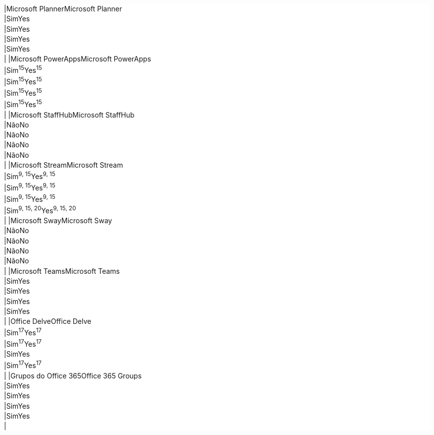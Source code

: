 |<span data-ttu-id="cd5e4-340">Microsoft Planner</span><span class="sxs-lookup"><span data-stu-id="cd5e4-340">Microsoft Planner</span></span>  <br/> |<span data-ttu-id="cd5e4-341">Sim</span><span class="sxs-lookup"><span data-stu-id="cd5e4-341">Yes</span></span> <br/> |<span data-ttu-id="cd5e4-342">Sim</span><span class="sxs-lookup"><span data-stu-id="cd5e4-342">Yes</span></span> <br/> |<span data-ttu-id="cd5e4-343">Sim</span><span class="sxs-lookup"><span data-stu-id="cd5e4-343">Yes</span></span> <br/> |<span data-ttu-id="cd5e4-344">Sim</span><span class="sxs-lookup"><span data-stu-id="cd5e4-344">Yes</span></span> <br/> |
|<span data-ttu-id="cd5e4-345">Microsoft PowerApps</span><span class="sxs-lookup"><span data-stu-id="cd5e4-345">Microsoft PowerApps</span></span>  <br/> |<span data-ttu-id="cd5e4-346">Sim<sup>15</sup></span><span class="sxs-lookup"><span data-stu-id="cd5e4-346">Yes<sup>15</sup></span></span> <br/> |<span data-ttu-id="cd5e4-347">Sim<sup>15</sup></span><span class="sxs-lookup"><span data-stu-id="cd5e4-347">Yes<sup>15</sup></span></span> <br/> |<span data-ttu-id="cd5e4-348">Sim<sup>15</sup></span><span class="sxs-lookup"><span data-stu-id="cd5e4-348">Yes<sup>15</sup></span></span> <br/> |<span data-ttu-id="cd5e4-349">Sim<sup>15</sup></span><span class="sxs-lookup"><span data-stu-id="cd5e4-349">Yes<sup>15</sup></span></span> <br/> |
|<span data-ttu-id="cd5e4-350">Microsoft StaffHub</span><span class="sxs-lookup"><span data-stu-id="cd5e4-350">Microsoft StaffHub</span></span>  <br/> |<span data-ttu-id="cd5e4-351">Não</span><span class="sxs-lookup"><span data-stu-id="cd5e4-351">No</span></span> <br/> |<span data-ttu-id="cd5e4-352">Não</span><span class="sxs-lookup"><span data-stu-id="cd5e4-352">No</span></span> <br/> |<span data-ttu-id="cd5e4-353">Não</span><span class="sxs-lookup"><span data-stu-id="cd5e4-353">No</span></span> <br/> |<span data-ttu-id="cd5e4-354">Não</span><span class="sxs-lookup"><span data-stu-id="cd5e4-354">No</span></span><br/> |
|<span data-ttu-id="cd5e4-355">Microsoft Stream</span><span class="sxs-lookup"><span data-stu-id="cd5e4-355">Microsoft Stream</span></span>  <br/> |<span data-ttu-id="cd5e4-356">Sim<sup>9, 15</sup></span><span class="sxs-lookup"><span data-stu-id="cd5e4-356">Yes<sup>9, 15</sup></span></span> <br/> |<span data-ttu-id="cd5e4-357">Sim<sup>9, 15</sup></span><span class="sxs-lookup"><span data-stu-id="cd5e4-357">Yes<sup>9, 15</sup></span></span> <br/> |<span data-ttu-id="cd5e4-358">Sim<sup>9, 15</sup></span><span class="sxs-lookup"><span data-stu-id="cd5e4-358">Yes<sup>9, 15</sup></span></span> <br/> |<span data-ttu-id="cd5e4-359">Sim<sup>9, 15, 20</sup></span><span class="sxs-lookup"><span data-stu-id="cd5e4-359">Yes<sup>9, 15, 20</sup></span></span>  <br/> |
|<span data-ttu-id="cd5e4-360">Microsoft Sway</span><span class="sxs-lookup"><span data-stu-id="cd5e4-360">Microsoft Sway</span></span>  <br/> |<span data-ttu-id="cd5e4-361">Não</span><span class="sxs-lookup"><span data-stu-id="cd5e4-361">No</span></span> <br/> |<span data-ttu-id="cd5e4-362">Não</span><span class="sxs-lookup"><span data-stu-id="cd5e4-362">No</span></span> <br/> |<span data-ttu-id="cd5e4-363">Não</span><span class="sxs-lookup"><span data-stu-id="cd5e4-363">No</span></span> <br/> |<span data-ttu-id="cd5e4-364">Não</span><span class="sxs-lookup"><span data-stu-id="cd5e4-364">No</span></span> <br/> |
|<span data-ttu-id="cd5e4-365">Microsoft Teams</span><span class="sxs-lookup"><span data-stu-id="cd5e4-365">Microsoft Teams</span></span>  <br/> |<span data-ttu-id="cd5e4-366">Sim</span><span class="sxs-lookup"><span data-stu-id="cd5e4-366">Yes</span></span> <br/> |<span data-ttu-id="cd5e4-367">Sim</span><span class="sxs-lookup"><span data-stu-id="cd5e4-367">Yes</span></span> <br/> |<span data-ttu-id="cd5e4-368">Sim</span><span class="sxs-lookup"><span data-stu-id="cd5e4-368">Yes</span></span> <br/> |<span data-ttu-id="cd5e4-369">Sim</span><span class="sxs-lookup"><span data-stu-id="cd5e4-369">Yes</span></span> <br/> |
|<span data-ttu-id="cd5e4-370">Office Delve</span><span class="sxs-lookup"><span data-stu-id="cd5e4-370">Office Delve</span></span>  <br/> |<span data-ttu-id="cd5e4-371">Sim<sup>17</sup></span><span class="sxs-lookup"><span data-stu-id="cd5e4-371">Yes<sup>17</sup></span></span> <br/> |<span data-ttu-id="cd5e4-372">Sim<sup>17</sup></span><span class="sxs-lookup"><span data-stu-id="cd5e4-372">Yes<sup>17</sup></span></span> <br/> |<span data-ttu-id="cd5e4-373">Sim</span><span class="sxs-lookup"><span data-stu-id="cd5e4-373">Yes</span></span>  <br/> |<span data-ttu-id="cd5e4-374">Sim<sup>17</sup></span><span class="sxs-lookup"><span data-stu-id="cd5e4-374">Yes<sup>17</sup></span></span> <br/> |
|<span data-ttu-id="cd5e4-375">Grupos do Office 365</span><span class="sxs-lookup"><span data-stu-id="cd5e4-375">Office 365 Groups</span></span>  <br/> |<span data-ttu-id="cd5e4-376">Sim</span><span class="sxs-lookup"><span data-stu-id="cd5e4-376">Yes</span></span>  <br/> |<span data-ttu-id="cd5e4-377">Sim</span><span class="sxs-lookup"><span data-stu-id="cd5e4-377">Yes</span></span>  <br/> |<span data-ttu-id="cd5e4-378">Sim</span><span class="sxs-lookup"><span data-stu-id="cd5e4-378">Yes</span></span>  <br/> |<span data-ttu-id="cd5e4-379">Sim</span><span class="sxs-lookup"><span data-stu-id="cd5e4-379">Yes</span></span>  <br/> |